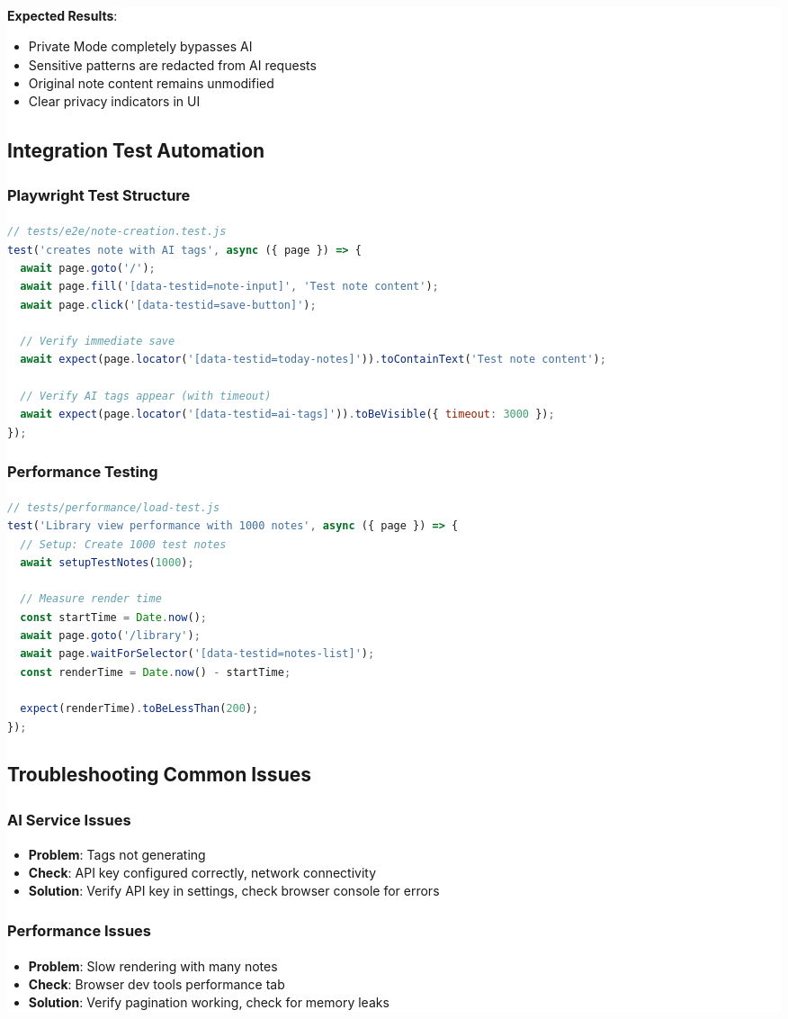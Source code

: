 **Expected Results**:
- Private Mode completely bypasses AI
- Sensitive patterns are redacted from AI requests
- Original note content remains unmodified
- Clear privacy indicators in UI

## Integration Test Automation

### Playwright Test Structure
```javascript
// tests/e2e/note-creation.test.js
test('creates note with AI tags', async ({ page }) => {
  await page.goto('/');
  await page.fill('[data-testid=note-input]', 'Test note content');
  await page.click('[data-testid=save-button]');
  
  // Verify immediate save
  await expect(page.locator('[data-testid=today-notes]')).toContainText('Test note content');
  
  // Verify AI tags appear (with timeout)
  await expect(page.locator('[data-testid=ai-tags]')).toBeVisible({ timeout: 3000 });
});
```

### Performance Testing
```javascript
// tests/performance/load-test.js
test('Library view performance with 1000 notes', async ({ page }) => {
  // Setup: Create 1000 test notes
  await setupTestNotes(1000);
  
  // Measure render time
  const startTime = Date.now();
  await page.goto('/library');
  await page.waitForSelector('[data-testid=notes-list]');
  const renderTime = Date.now() - startTime;
  
  expect(renderTime).toBeLessThan(200);
});
```

## Troubleshooting Common Issues

### AI Service Issues
- **Problem**: Tags not generating
- **Check**: API key configured correctly, network connectivity
- **Solution**: Verify API key in settings, check browser console for errors

### Performance Issues
- **Problem**: Slow rendering with many notes
- **Check**: Browser dev tools performance tab
- **Solution**: Verify pagination working, check for memory leaks
